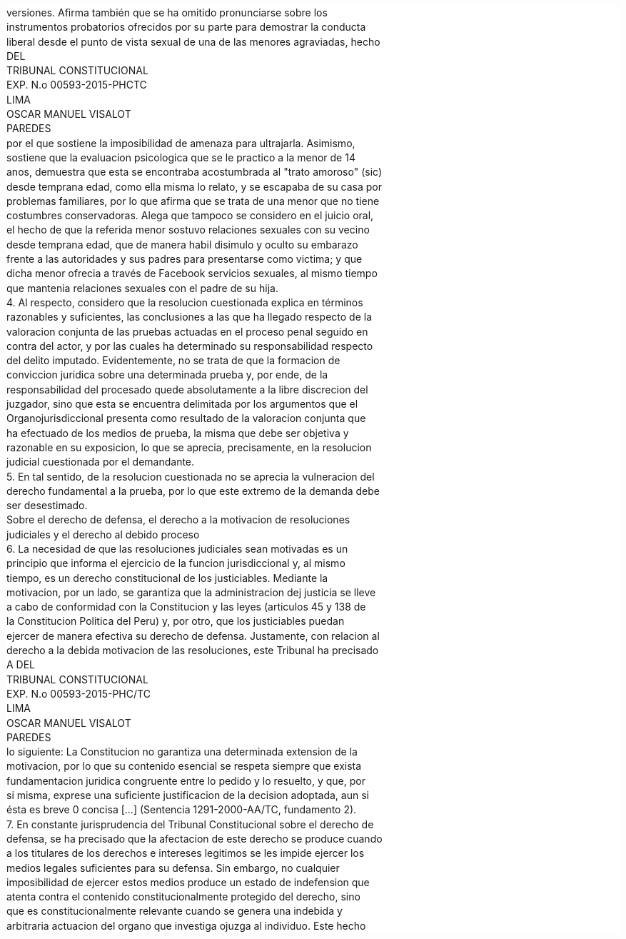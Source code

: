 versiones. Afirma también que se ha omitido pronunciarse sobre los  
instrumentos probatorios ofrecidos por su parte para demostrar la conducta  
liberal desde el punto de vista sexual de una de las menores agraviadas, hecho  
DEL  
TRIBUNAL CONSTITUCIONAL  
EXP. N.o 00593-2015-PHCTC  
LIMA  
OSCAR MANUEL VISALOT  
PAREDES  
por el que sostiene la imposibilidad de amenaza para ultrajarla. Asimismo,  
sostiene que la evaluacion psicologica que se le practico a la menor de 14  
anos, demuestra que esta se encontraba acostumbrada al "trato amoroso" (sic)  
desde temprana edad, como ella misma lo relato, y se escapaba de su casa por  
problemas familiares, por lo que afirma que se trata de una menor que no tiene  
costumbres conservadoras. Alega que tampoco se considero en el juicio oral,  
el hecho de que la referida menor sostuvo relaciones sexuales con su vecino  
desde temprana edad, que de manera habil disimulo y oculto su embarazo  
frente a las autoridades y sus padres para presentarse como victima; y que  
dicha menor ofrecia a través de Facebook servicios sexuales, al mismo tiempo  
que mantenia relaciones sexuales con el padre de su hija.  
4. Al respecto, considero que la resolucion cuestionada explica en términos  
razonables y suficientes, las conclusiones a las que ha llegado respecto de la  
valoracion conjunta de las pruebas actuadas en el proceso penal seguido en  
contra del actor, y por las cuales ha determinado su responsabilidad respecto  
del delito imputado. Evidentemente, no se trata de que la formacion de  
conviccion juridica sobre una determinada prueba y, por ende, de la  
responsabilidad del procesado quede absolutamente a la libre discrecion del  
juzgador, sino que esta se encuentra delimitada por los argumentos que el  
Organojurisdiccional presenta como resultado de la valoracion conjunta que  
ha efectuado de los medios de prueba, la misma que debe ser objetiva y  
razonable en su exposicion, lo que se aprecia, precisamente, en la resolucion  
judicial cuestionada por el demandante.  
5. En tal sentido, de la resolucion cuestionada no se aprecia la vulneracion del  
derecho fundamental a la prueba, por lo que este extremo de la demanda debe  
ser desestimado.  
Sobre el derecho de defensa, el derecho a la motivacion de resoluciones  
judiciales y el derecho al debido proceso  
6. La necesidad de que las resoluciones judiciales sean motivadas es un  
principio que informa el ejercicio de la funcion jurisdiccional y, al mismo  
tiempo, es un derecho constitucional de los justiciables. Mediante la  
motivacion, por un lado, se garantiza que la administracion dej justicia se lleve  
a cabo de conformidad con la Constitucion y las leyes (articulos 45 y 138 de  
la Constitucion Politica del Peru) y, por otro, que los justiciables puedan  
ejercer de manera efectiva su derecho de defensa. Justamente, con relacion al  
derecho a la debida motivacion de las resoluciones, este Tribunal ha precisado  
A DEL  
TRIBUNAL CONSTITUCIONAL  
EXP. N.o 00593-2015-PHC/TC  
LIMA  
OSCAR MANUEL VISALOT  
PAREDES  
lo siguiente: La Constitucion no garantiza una determinada extension de la  
motivacion, por lo que su contenido esencial se respeta siempre que exista  
fundamentacion juridica congruente entre lo pedido y lo resuelto, y que, por  
si misma, exprese una suficiente justificacion de la decision adoptada, aun si  
ésta es breve 0 concisa [...] (Sentencia 1291-2000-AA/TC, fundamento 2).  
7. En constante jurisprudencia del Tribunal Constitucional sobre el derecho de  
defensa, se ha precisado que la afectacion de este derecho se produce cuando  
a los titulares de los derechos e intereses legitimos se les impide ejercer los  
medios legales suficientes para su defensa. Sin embargo, no cualquier  
imposibilidad de ejercer estos medios produce un estado de indefension que  
atenta contra el contenido constitucionalmente protegido del derecho, sino  
que es constitucionalmente relevante cuando se genera una indebida y  
arbitraria actuacion del organo que investiga ojuzga al individuo. Este hecho  